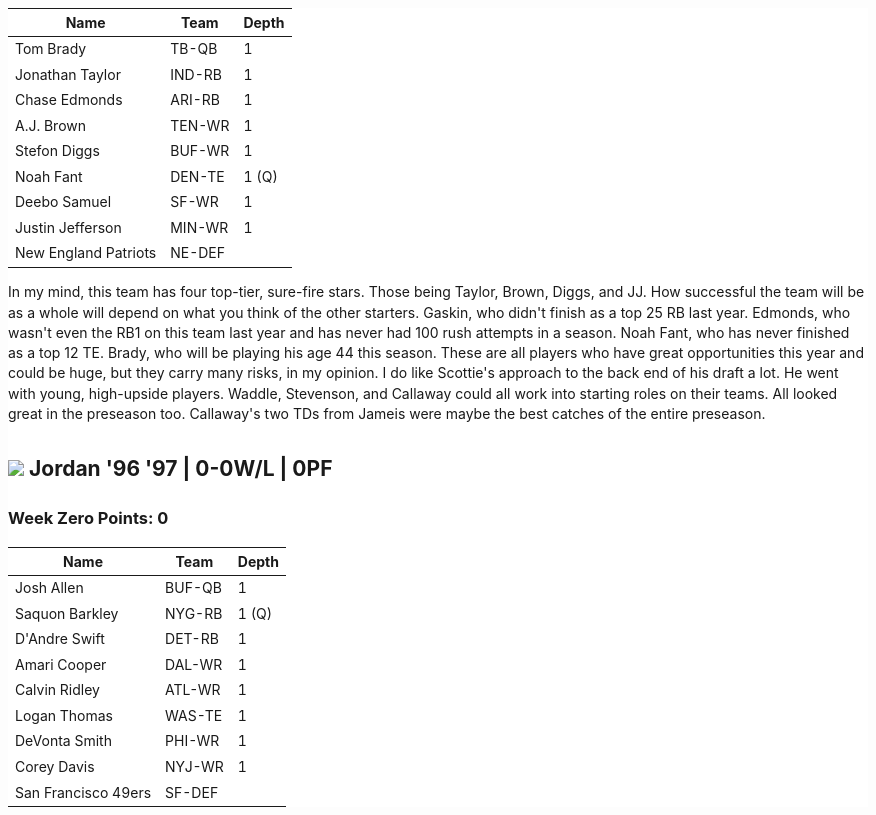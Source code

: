 | Name                 | Team   | Depth |
| -------------------- | ------ | ----- |
| Tom Brady            | TB-QB  | 1     |
| Jonathan Taylor      | IND-RB | 1     |
| Chase Edmonds        | ARI-RB | 1     |
| A.J. Brown           | TEN-WR | 1     |
| Stefon Diggs         | BUF-WR | 1     |
| Noah Fant            | DEN-TE | 1 (Q) |
| Deebo Samuel         | SF-WR  | 1     |
| Justin Jefferson     | MIN-WR | 1     |
| New England Patriots | NE-DEF |       |

In my mind, this team has four top-tier, sure-fire stars. Those being Taylor, Brown, Diggs, and JJ. How successful the team will be as a whole will depend on what you think of the other starters. Gaskin, who didn't finish as a top 25 RB last year. Edmonds, who wasn't even the RB1 on this team last year and has never had 100 rush attempts in a season. Noah Fant, who has never finished as a top 12 TE. Brady, who will be playing his age 44 this season. These are all players who have great opportunities this year and could be huge, but they carry many risks, in my opinion. I do like Scottie's approach to the back end of his draft a lot. He went with young, high-upside players. Waddle, Stevenson, and Callaway could all work into starting roles on their teams. All looked great in the preseason too. Callaway's two TDs from Jameis were maybe the best catches of the entire preseason.

## <FontAwesomeIcon className="levelUp" icon={faLevelUpAlt} /> <img src="https://d1yqxti3jheii7.cloudfront.net/74fa749fa8b47609e14d12a902511733-zero-callen" class="sleeper-avatar"/> Jordan '96 '97 | 0-0W/L | 0PF

### Week Zero Points: 0

| Name                | Team   | Depth |
| ------------------- | ------ | ----- |
| Josh Allen          | BUF-QB | 1     |
| Saquon Barkley      | NYG-RB | 1 (Q) |
| D'Andre Swift       | DET-RB | 1     |
| Amari Cooper        | DAL-WR | 1     |
| Calvin Ridley       | ATL-WR | 1     |
| Logan Thomas        | WAS-TE | 1     |
| DeVonta Smith       | PHI-WR | 1     |
| Corey Davis         | NYJ-WR | 1     |
| San Francisco 49ers | SF-DEF |       |
